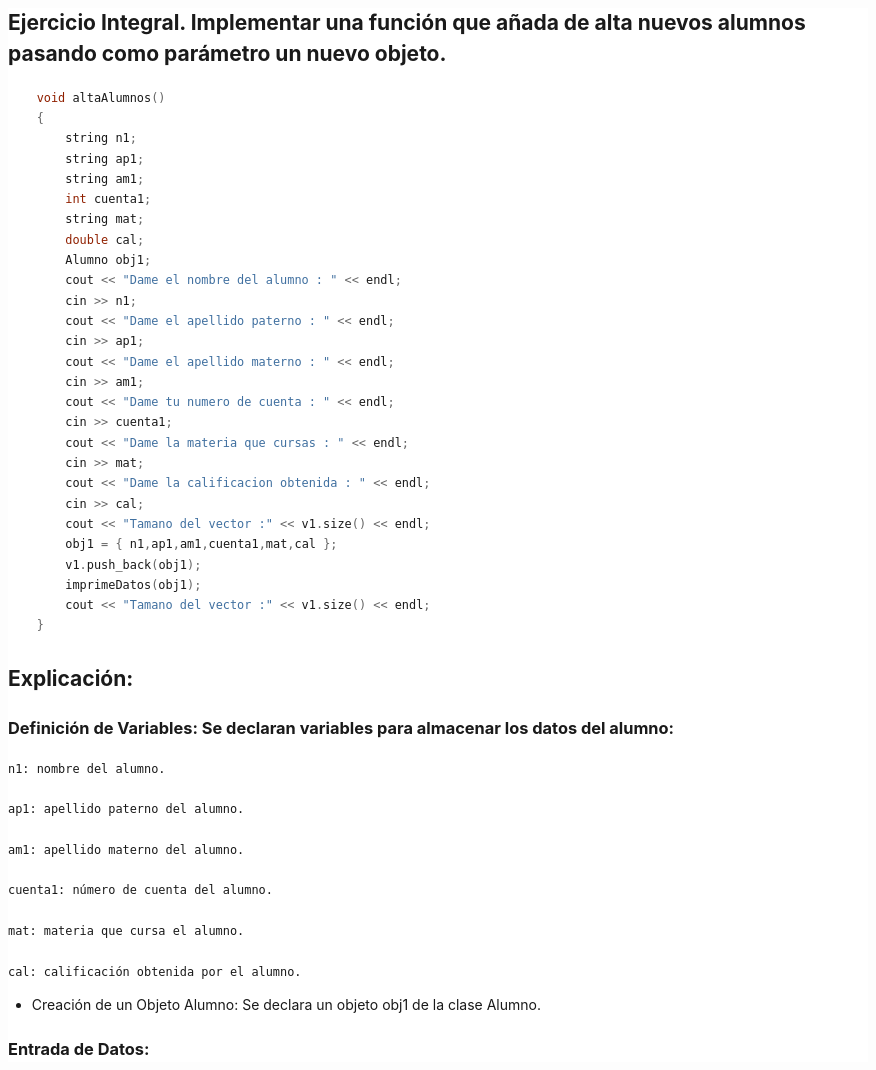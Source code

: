 ## Ejercicio Integral. Implementar una función que añada de alta nuevos alumnos pasando como parámetro un nuevo objeto.

```C++
    void altaAlumnos() 
    {
        string n1;
        string ap1;
        string am1;
        int cuenta1;
        string mat;
        double cal;
        Alumno obj1;
        cout << "Dame el nombre del alumno : " << endl;
        cin >> n1;
        cout << "Dame el apellido paterno : " << endl;
        cin >> ap1;
        cout << "Dame el apellido materno : " << endl;
        cin >> am1;
        cout << "Dame tu numero de cuenta : " << endl;
        cin >> cuenta1;
        cout << "Dame la materia que cursas : " << endl;
        cin >> mat;
        cout << "Dame la calificacion obtenida : " << endl;
        cin >> cal;
        cout << "Tamano del vector :" << v1.size() << endl;
        obj1 = { n1,ap1,am1,cuenta1,mat,cal };
        v1.push_back(obj1);
        imprimeDatos(obj1);
        cout << "Tamano del vector :" << v1.size() << endl;
    }

```

## Explicación: 

### Definición de Variables: Se declaran variables para almacenar los datos del alumno:

	n1: nombre del alumno.

	ap1: apellido paterno del alumno.

	am1: apellido materno del alumno.

	cuenta1: número de cuenta del alumno.

	mat: materia que cursa el alumno.

	cal: calificación obtenida por el alumno.

* Creación de un Objeto Alumno: Se declara un objeto obj1 de la clase Alumno.

### Entrada de Datos:
